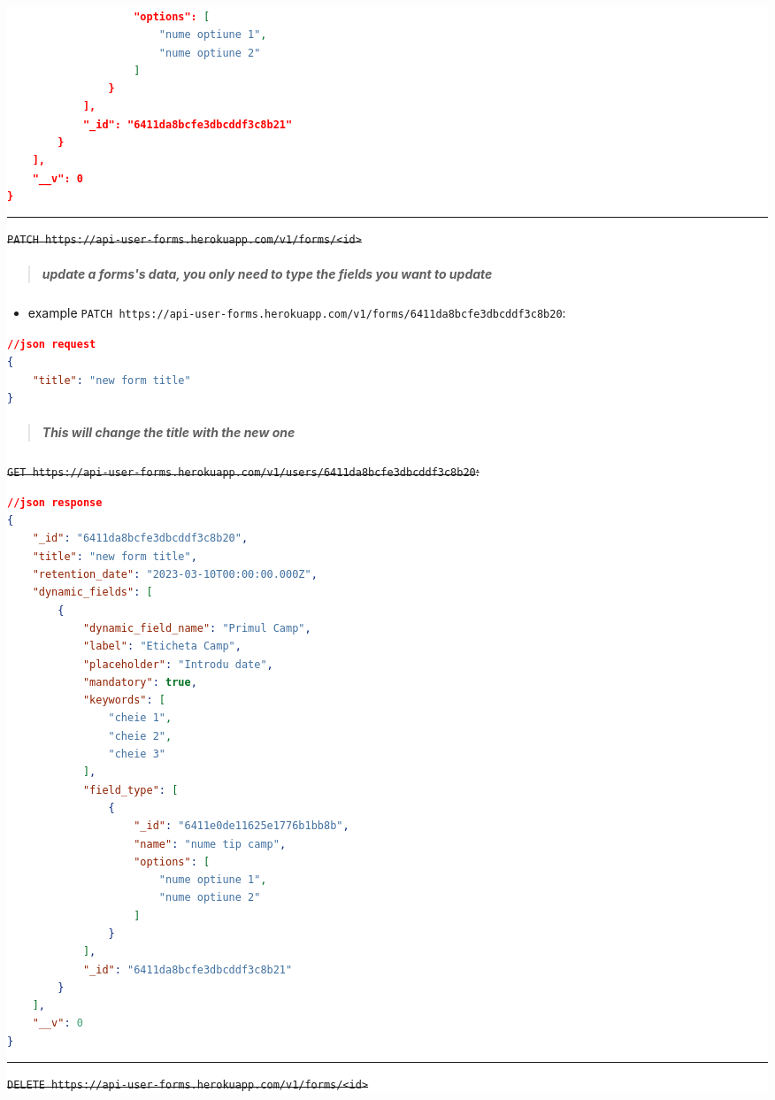 ```json
					"options": [
						"nume optiune 1",
						"nume optiune 2"
					]
				}
			],
			"_id": "6411da8bcfe3dbcddf3c8b21"
		}
	],
	"__v": 0
}
```
---
~~`PATCH https://api-user-forms.herokuapp.com/v1/forms/<id>`~~
> ##### update a forms's data, you only need to type the fields you want to update
- example `PATCH https://api-user-forms.herokuapp.com/v1/forms/6411da8bcfe3dbcddf3c8b20`:
```json
//json request
{
    "title": "new form title"
}
```
> ##### This will change the title with the new one

~~`GET https://api-user-forms.herokuapp.com/v1/users/6411da8bcfe3dbcddf3c8b20`:~~
```json
//json response
{
	"_id": "6411da8bcfe3dbcddf3c8b20",
	"title": "new form title",
	"retention_date": "2023-03-10T00:00:00.000Z",
	"dynamic_fields": [
		{
			"dynamic_field_name": "Primul Camp",
			"label": "Eticheta Camp",
			"placeholder": "Introdu date",
			"mandatory": true,
			"keywords": [
				"cheie 1",
				"cheie 2",
				"cheie 3"
			],
			"field_type": [
				{
					"_id": "6411e0de11625e1776b1bb8b",
					"name": "nume tip camp",
					"options": [
						"nume optiune 1",
						"nume optiune 2"
					]
				}
			],
			"_id": "6411da8bcfe3dbcddf3c8b21"
		}
	],
	"__v": 0
}
```
---
~~`DELETE https://api-user-forms.herokuapp.com/v1/forms/<id>`~~
